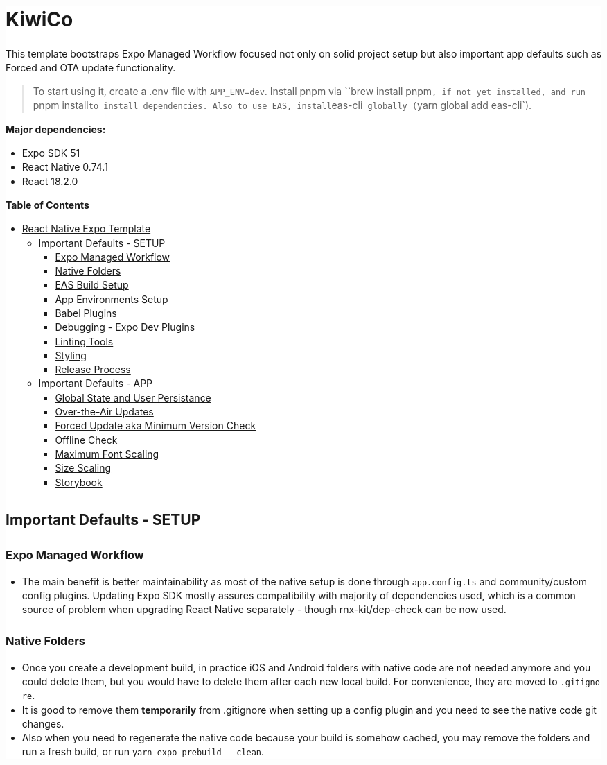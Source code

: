 # KiwiCo

This template bootstraps Expo Managed Workflow focused not only on solid project setup but also important app defaults such as Forced and OTA update functionality.

> To start using it, create a .env file with `APP_ENV=dev`. Install pnpm via ``brew install pnpm`, if not yet installed, and run `pnpm install` to install dependencies.
> Also to use EAS, install `eas-cli` globally (`yarn global add eas-cli`).

**Major dependencies:**

- Expo SDK 51
- React Native 0.74.1
- React 18.2.0

**Table of Contents**

- [React Native Expo Template](#react-native-expo-template)
  - [Important Defaults - SETUP](#important-defaults---setup)
    - [Expo Managed Workflow](#expo-managed-workflow)
    - [Native Folders](#native-folders)
    - [EAS Build Setup](#eas-build-setup)
    - [App Environments Setup](#app-environments-setup)
    - [Babel Plugins](#babel-plugins)
    - [Debugging - Expo Dev Plugins](#debugging---expo-dev-plugins)
    - [Linting Tools](#linting-tools)
    - [Styling](#styling)
    - [Release Process](#release-process)
  - [Important Defaults - APP](#important-defaults---app)
    - [Global State and User Persistance](#global-state-and-user-persistance)
    - [Over-the-Air Updates](#over-the-air-updates)
    - [Forced Update aka Minimum Version Check](#forced-update-aka-minimum-version-check)
    - [Offline Check](#offline-check)
    - [Maximum Font Scaling](#maximum-font-scaling)
    - [Size Scaling](#size-scaling)
    - [Storybook](#storybook)

## Important Defaults - SETUP

### Expo Managed Workflow

- The main benefit is better maintainability as most of the native setup is done through `app.config.ts` and community/custom config plugins. Updating Expo SDK mostly assures compatibility with majority of dependencies used, which is a common source of problem when upgrading React Native separately - though [rnx-kit/dep-check](https://microsoft.github.io/rnx-kit/docs/tools/dep-check) can be now used.

### Native Folders

- Once you create a development build, in practice iOS and Android folders with native code are not needed anymore and you could delete them, but you would have to delete them after each new local build. For convenience, they are moved to `.gitignore`.
- It is good to remove them **temporarily** from .gitignore when setting up a config plugin and you need to see the native code git changes.
- Also when you need to regenerate the native code because your build is somehow cached, you may remove the folders and run a fresh build, or run `yarn expo prebuild --clean`.
